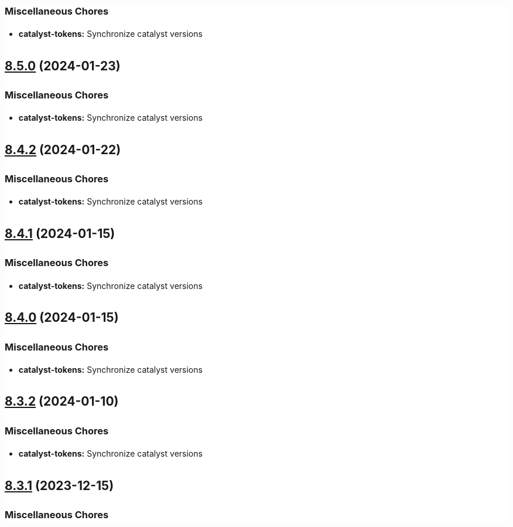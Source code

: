
### Miscellaneous Chores

* **catalyst-tokens:** Synchronize catalyst versions

## [8.5.0](https://github.com/haiilo/catalyst/compare/catalyst-tokens-v8.4.2...catalyst-tokens-v8.5.0) (2024-01-23)


### Miscellaneous Chores

* **catalyst-tokens:** Synchronize catalyst versions

## [8.4.2](https://github.com/haiilo/catalyst/compare/catalyst-tokens-v8.4.1...catalyst-tokens-v8.4.2) (2024-01-22)


### Miscellaneous Chores

* **catalyst-tokens:** Synchronize catalyst versions

## [8.4.1](https://github.com/haiilo/catalyst/compare/catalyst-tokens-v8.4.0...catalyst-tokens-v8.4.1) (2024-01-15)


### Miscellaneous Chores

* **catalyst-tokens:** Synchronize catalyst versions

## [8.4.0](https://github.com/haiilo/catalyst/compare/catalyst-tokens-v8.3.2...catalyst-tokens-v8.4.0) (2024-01-15)


### Miscellaneous Chores

* **catalyst-tokens:** Synchronize catalyst versions

## [8.3.2](https://github.com/haiilo/catalyst/compare/catalyst-tokens-v8.3.1...catalyst-tokens-v8.3.2) (2024-01-10)


### Miscellaneous Chores

* **catalyst-tokens:** Synchronize catalyst versions

## [8.3.1](https://github.com/haiilo/catalyst/compare/catalyst-tokens-v8.3.0...catalyst-tokens-v8.3.1) (2023-12-15)


### Miscellaneous Chores
